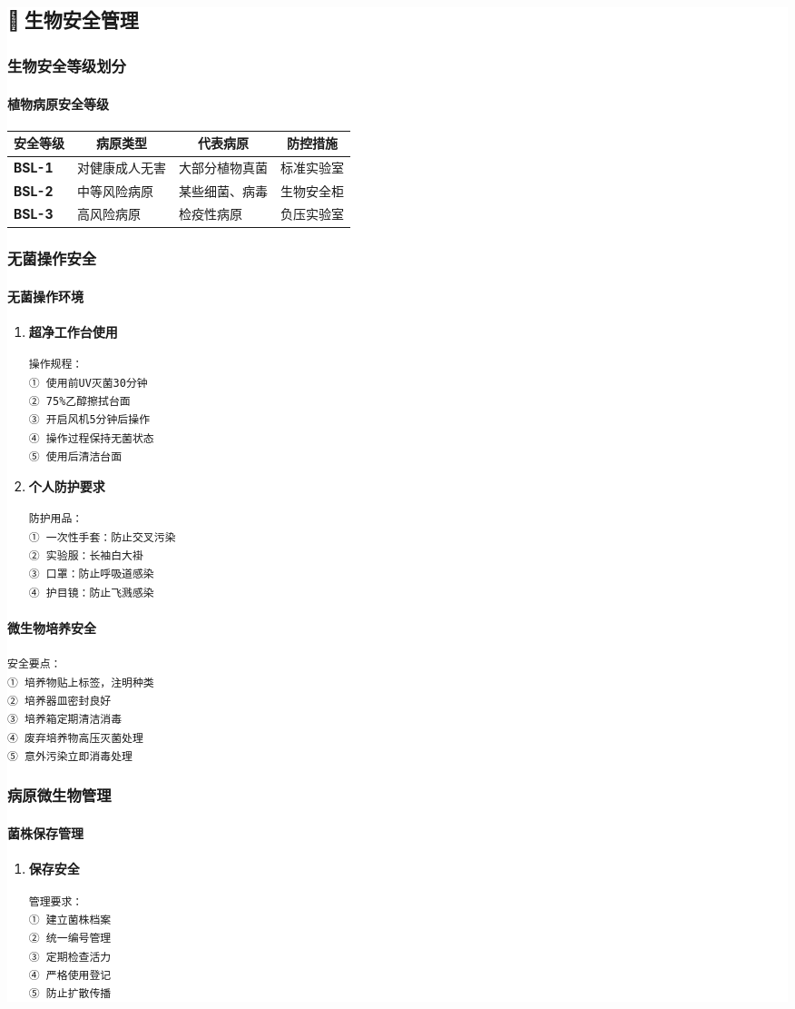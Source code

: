 
## 🦠 生物安全管理

### **生物安全等级划分**

#### **植物病原安全等级**
| 安全等级 | 病原类型 | 代表病原 | 防控措施 |
|---------|----------|----------|----------|
| **BSL-1** | 对健康成人无害 | 大部分植物真菌 | 标准实验室 |
| **BSL-2** | 中等风险病原 | 某些细菌、病毒 | 生物安全柜 |
| **BSL-3** | 高风险病原 | 检疫性病原 | 负压实验室 |

### **无菌操作安全**

#### **无菌操作环境**
1. **超净工作台使用**
   ```
   操作规程：
   ① 使用前UV灭菌30分钟
   ② 75%乙醇擦拭台面
   ③ 开启风机5分钟后操作
   ④ 操作过程保持无菌状态
   ⑤ 使用后清洁台面
   ```

2. **个人防护要求**
   ```
   防护用品：
   ① 一次性手套：防止交叉污染
   ② 实验服：长袖白大褂
   ③ 口罩：防止呼吸道感染
   ④ 护目镜：防止飞溅感染
   ```

#### **微生物培养安全**
```
安全要点：
① 培养物贴上标签，注明种类
② 培养器皿密封良好
③ 培养箱定期清洁消毒
④ 废弃培养物高压灭菌处理
⑤ 意外污染立即消毒处理
```

### **病原微生物管理**

#### **菌株保存管理**
1. **保存安全**
   ```
   管理要求：
   ① 建立菌株档案
   ② 统一编号管理
   ③ 定期检查活力
   ④ 严格使用登记
   ⑤ 防止扩散传播
   ```
